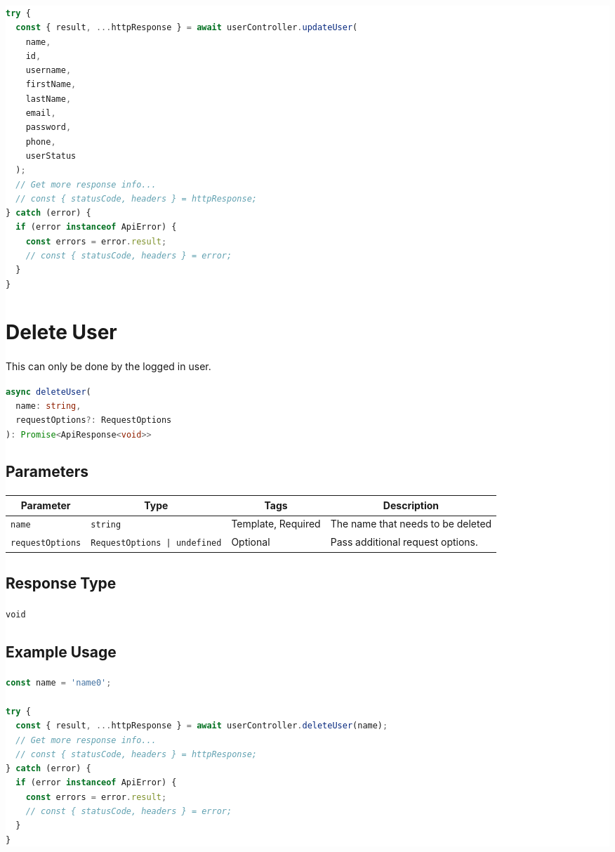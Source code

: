 ```ts
try {
  const { result, ...httpResponse } = await userController.updateUser(
    name,
    id,
    username,
    firstName,
    lastName,
    email,
    password,
    phone,
    userStatus
  );
  // Get more response info...
  // const { statusCode, headers } = httpResponse;
} catch (error) {
  if (error instanceof ApiError) {
    const errors = error.result;
    // const { statusCode, headers } = error;
  }
}
```


# Delete User

This can only be done by the logged in user.

```ts
async deleteUser(
  name: string,
  requestOptions?: RequestOptions
): Promise<ApiResponse<void>>
```

## Parameters

| Parameter | Type | Tags | Description |
|  --- | --- | --- | --- |
| `name` | `string` | Template, Required | The name that needs to be deleted |
| `requestOptions` | `RequestOptions \| undefined` | Optional | Pass additional request options. |

## Response Type

`void`

## Example Usage

```ts
const name = 'name0';

try {
  const { result, ...httpResponse } = await userController.deleteUser(name);
  // Get more response info...
  // const { statusCode, headers } = httpResponse;
} catch (error) {
  if (error instanceof ApiError) {
    const errors = error.result;
    // const { statusCode, headers } = error;
  }
}
```
